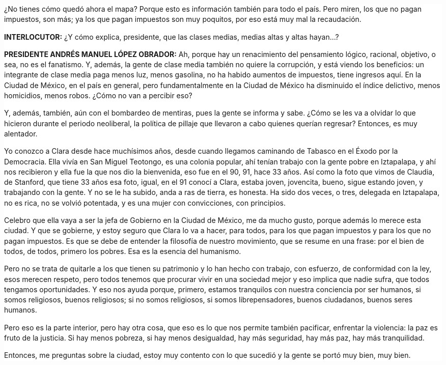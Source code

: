 ¿No tienes cómo quedó ahora el mapa? Porque esto es información también para
todo el país. Pero miren, los que no pagan impuestos, son más; ya los que
pagan impuestos son muy poquitos, por eso está muy mal la recaudación.

**INTERLOCUTOR:** ¿Y cómo explica, presidente, que las clases medias, medias
altas y altas hayan…?

**PRESIDENTE ANDRÉS MANUEL LÓPEZ OBRADOR:** Ah, porque hay un renacimiento del
pensamiento lógico, racional, objetivo, o sea, no es el fanatismo. Y, además,
la gente de clase media también no quiere la corrupción, y está viendo los
beneficios: un integrante de clase media paga menos luz, menos gasolina, no ha
habido aumentos de impuestos, tiene ingresos aquí. En la Ciudad de México, en
el país en general, pero fundamentalmente en la Ciudad de México ha disminuido
el índice delictivo, menos homicidios, menos robos. ¿Cómo no van a percibir
eso?

Y, además, también, aún con el bombardeo de mentiras, pues la gente se informa
y sabe. ¿Cómo se les va a olvidar lo que hicieron durante el periodo
neoliberal, la política de pillaje que llevaron a cabo quienes querían
regresar? Entonces, es muy alentador.

Yo conozco a Clara desde hace muchísimos años, desde cuando llegamos caminando
de Tabasco en el Éxodo por la Democracia. Ella vivía en San Miguel Teotongo,
es una colonia popular, ahí tenían trabajo con la gente pobre en Iztapalapa, y
ahí nos recibieron y ella fue la que nos dio la bienvenida, eso fue en el 90,
91, hace 33 años. Así como la foto que vimos de Claudia, de Stanford, que
tiene 33 años esa foto, igual, en el 91 conocí a Clara, estaba joven,
jovencita, bueno, sigue estando joven, y trabajando con la gente. Y no se le
ha subido, anda a ras de tierra, es honesta. Ha sido dos veces, o tres,
delegada en Iztapalapa, no es rica, no se volvió potentada, y es una mujer con
convicciones, con principios.

Celebro que ella vaya a ser la jefa de Gobierno en la Ciudad de México, me da
mucho gusto, porque además lo merece esta ciudad. Y que se gobierne, y estoy
seguro que Clara lo va a hacer, para todos, para los que pagan impuestos y
para los que no pagan impuestos. Es que se debe de entender la filosofía de
nuestro movimiento, que se resume en una frase: por el bien de todos, de
todos, primero los pobres. Esa es la esencia del humanismo.

Pero no se trata de quitarle a los que tienen su patrimonio y lo han hecho con
trabajo, con esfuerzo, de conformidad con la ley, esos merecen respeto, pero
todos tenemos que procurar vivir en una sociedad mejor y eso implica que nadie
sufra, que todos tengamos oportunidades. Y eso nos ayuda porque, primero,
estamos tranquilos con nuestra conciencia por ser humanos, si somos
religiosos, buenos religiosos; si no somos religiosos, si somos
librepensadores, buenos ciudadanos, buenos seres humanos.

Pero eso es la parte interior, pero hay otra cosa, que eso es lo que nos
permite también pacificar, enfrentar la violencia: la paz es fruto de la
justicia. Si hay menos pobreza, si hay menos desigualdad, hay más seguridad,
hay más paz, hay más tranquilidad.

Entonces, me preguntas sobre la ciudad, estoy muy contento con lo que sucedió
y la gente se portó muy bien, muy bien.
